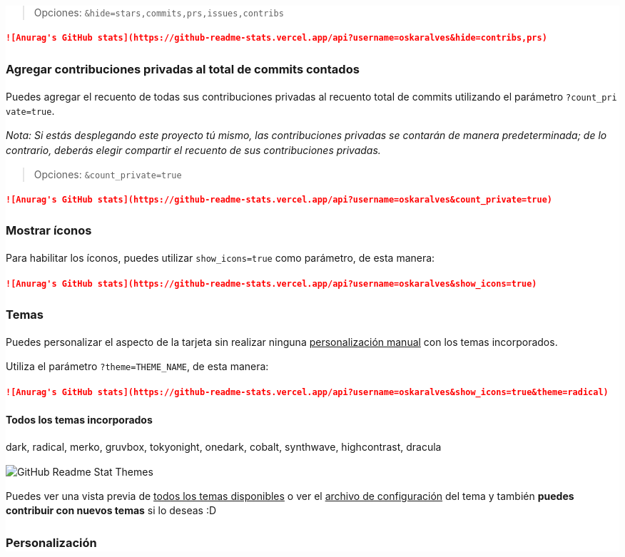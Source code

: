 > Opciones: `&hide=stars,commits,prs,issues,contribs`

```md
![Anurag's GitHub stats](https://github-readme-stats.vercel.app/api?username=oskaralves&hide=contribs,prs)
```

### Agregar contribuciones privadas al total de commits contados

Puedes agregar el recuento de todas sus contribuciones privadas al recuento total de commits utilizando el parámetro `?count_private=true`.

_Nota: Si estás desplegando este proyecto tú mismo, las contribuciones privadas se contarán de manera predeterminada; de lo contrario, deberás elegir compartir el recuento de sus contribuciones privadas._

> Opciones: `&count_private=true`

```md
![Anurag's GitHub stats](https://github-readme-stats.vercel.app/api?username=oskaralves&count_private=true)
```

### Mostrar íconos

Para habilitar los íconos, puedes utilizar `show_icons=true` como parámetro, de esta manera:

```md
![Anurag's GitHub stats](https://github-readme-stats.vercel.app/api?username=oskaralves&show_icons=true)
```

### Temas

Puedes personalizar el aspecto de la tarjeta sin realizar ninguna [personalización manual](#personalización) con los temas incorporados.

Utiliza el parámetro `?theme=THEME_NAME`, de esta manera:

```md
![Anurag's GitHub stats](https://github-readme-stats.vercel.app/api?username=oskaralves&show_icons=true&theme=radical)
```

#### Todos los temas incorporados

dark, radical, merko, gruvbox, tokyonight, onedark, cobalt, synthwave, highcontrast, dracula

<img src="https://res.cloudinary.com/oskaralves/image/upload/v1595174536/grs-themes_l4ynja.png" alt="GitHub Readme Stat Themes" width="600px"/>

Puedes ver una vista previa de [todos los temas disponibles](../themes/README.md) o ver el [archivo de configuración](../themes/index.js) del tema y también **puedes contribuir con nuevos temas** si lo deseas :D

### Personalización
